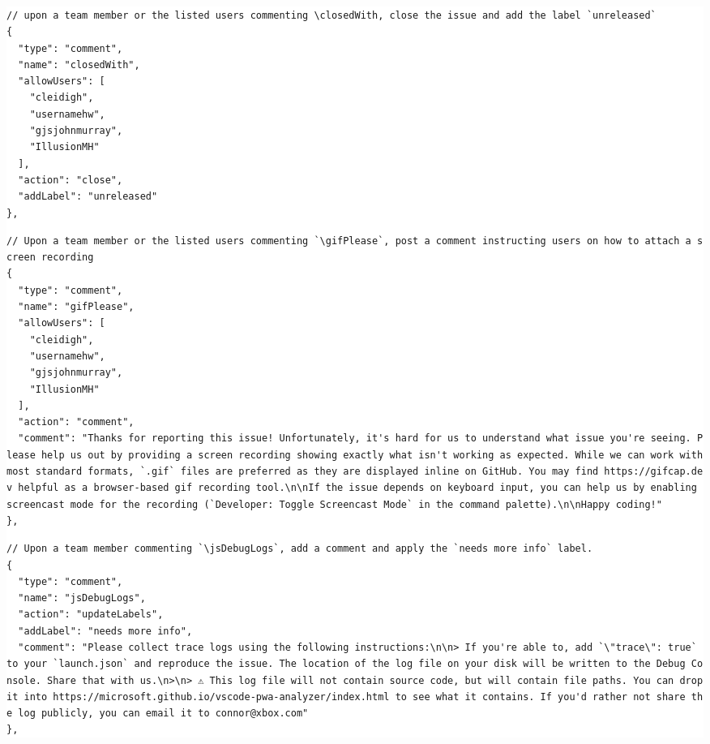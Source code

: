 ```jsonc
// upon a team member or the listed users commenting \closedWith, close the issue and add the label `unreleased`
{
  "type": "comment",
  "name": "closedWith",
  "allowUsers": [
    "cleidigh",
    "usernamehw",
    "gjsjohnmurray",
    "IllusionMH"
  ],
  "action": "close",
  "addLabel": "unreleased"
},
```

```jsonc
// Upon a team member or the listed users commenting `\gifPlease`, post a comment instructing users on how to attach a screen recording
{
  "type": "comment",
  "name": "gifPlease",
  "allowUsers": [
    "cleidigh",
    "usernamehw",
    "gjsjohnmurray",
    "IllusionMH"
  ],
  "action": "comment",
  "comment": "Thanks for reporting this issue! Unfortunately, it's hard for us to understand what issue you're seeing. Please help us out by providing a screen recording showing exactly what isn't working as expected. While we can work with most standard formats, `.gif` files are preferred as they are displayed inline on GitHub. You may find https://gifcap.dev helpful as a browser-based gif recording tool.\n\nIf the issue depends on keyboard input, you can help us by enabling screencast mode for the recording (`Developer: Toggle Screencast Mode` in the command palette).\n\nHappy coding!"
},
```

```jsonc
// Upon a team member commenting `\jsDebugLogs`, add a comment and apply the `needs more info` label.
{
  "type": "comment",
  "name": "jsDebugLogs",
  "action": "updateLabels",
  "addLabel": "needs more info",
  "comment": "Please collect trace logs using the following instructions:\n\n> If you're able to, add `\"trace\": true` to your `launch.json` and reproduce the issue. The location of the log file on your disk will be written to the Debug Console. Share that with us.\n>\n> ⚠️ This log file will not contain source code, but will contain file paths. You can drop it into https://microsoft.github.io/vscode-pwa-analyzer/index.html to see what it contains. If you'd rather not share the log publicly, you can email it to connor@xbox.com"
},
```
